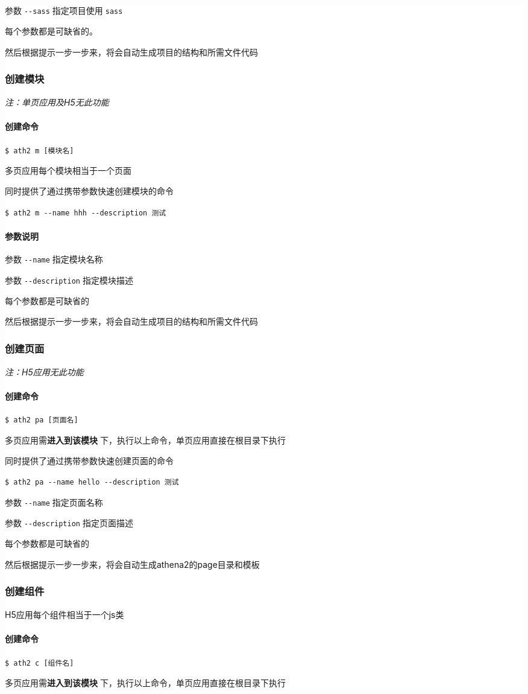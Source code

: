 参数 `--sass` 指定项目使用 `sass`

每个参数都是可缺省的。

然后根据提示一步一步来，将会自动生成项目的结构和所需文件代码

### 创建模块
*注：单页应用及H5无此功能*

#### 创建命令
```
$ ath2 m [模块名]
```
多页应用每个模块相当于一个页面

同时提供了通过携带参数快速创建模块的命令

```
$ ath2 m --name hhh --description 测试
```

#### 参数说明
参数 `--name` 指定模块名称

参数 `--description` 指定模块描述

每个参数都是可缺省的

然后根据提示一步一步来，将会自动生成项目的结构和所需文件代码

### 创建页面
*注：H5应用无此功能*
#### 创建命令
```
$ ath2 pa [页面名]
```
多页应用需**进入到该模块** 下，执行以上命令，单页应用直接在根目录下执行

同时提供了通过携带参数快速创建页面的命令

```
$ ath2 pa --name hello --description 测试
```

参数 `--name` 指定页面名称

参数 `--description` 指定页面描述

每个参数都是可缺省的

然后根据提示一步一步来，将会自动生成athena2的page目录和模板

### 创建组件

H5应用每个组件相当于一个js类

#### 创建命令
```
$ ath2 c [组件名]
```
多页应用需**进入到该模块** 下，执行以上命令，单页应用直接在根目录下执行
